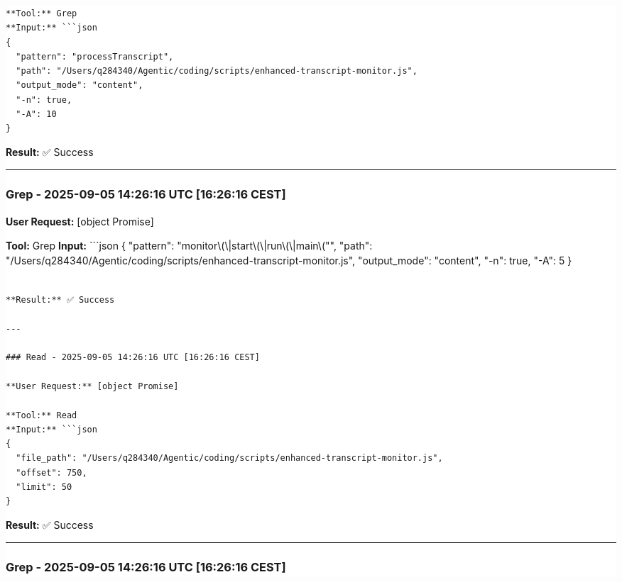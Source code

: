 ```
**Tool:** Grep
**Input:** ```json
{
  "pattern": "processTranscript",
  "path": "/Users/q284340/Agentic/coding/scripts/enhanced-transcript-monitor.js",
  "output_mode": "content",
  "-n": true,
  "-A": 10
}
```

**Result:** ✅ Success

---

### Grep - 2025-09-05 14:26:16 UTC [16:26:16 CEST]

**User Request:** [object Promise]

**Tool:** Grep
**Input:** ```json
{
  "pattern": "monitor\\(\\|start\\(\\|run\\(\\|main\\(\"",
  "path": "/Users/q284340/Agentic/coding/scripts/enhanced-transcript-monitor.js",
  "output_mode": "content",
  "-n": true,
  "-A": 5
}
```

**Result:** ✅ Success

---

### Read - 2025-09-05 14:26:16 UTC [16:26:16 CEST]

**User Request:** [object Promise]

**Tool:** Read
**Input:** ```json
{
  "file_path": "/Users/q284340/Agentic/coding/scripts/enhanced-transcript-monitor.js",
  "offset": 750,
  "limit": 50
}
```

**Result:** ✅ Success

---

### Grep - 2025-09-05 14:26:16 UTC [16:26:16 CEST]
